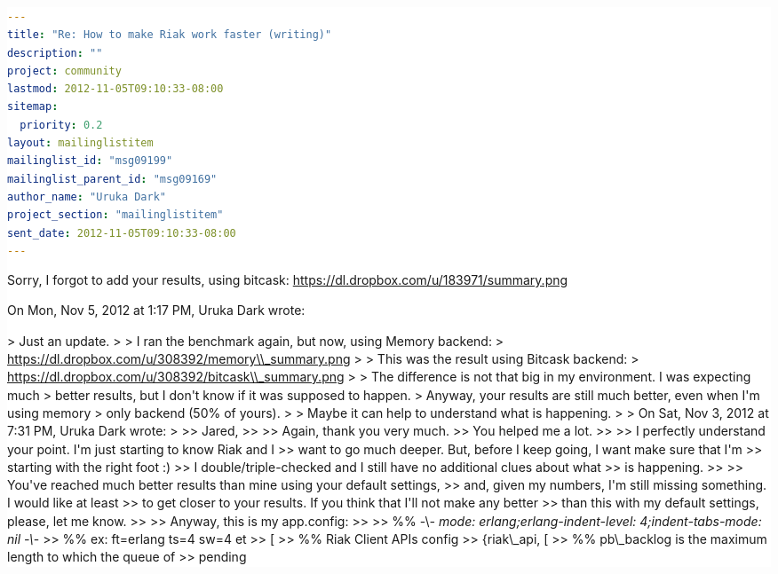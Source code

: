 ```yaml
---
title: "Re: How to make Riak work faster (writing)"
description: ""
project: community
lastmod: 2012-11-05T09:10:33-08:00
sitemap:
  priority: 0.2
layout: mailinglistitem
mailinglist_id: "msg09199"
mailinglist_parent_id: "msg09169"
author_name: "Uruka Dark"
project_section: "mailinglistitem"
sent_date: 2012-11-05T09:10:33-08:00
---
```



Sorry, I forgot to add your results, using bitcask:
https://dl.dropbox.com/u/183971/summary.png

On Mon, Nov 5, 2012 at 1:17 PM, Uruka Dark  wrote:

&gt; Just an update.
&gt;
&gt; I ran the benchmark again, but now, using Memory backend:
&gt; https://dl.dropbox.com/u/308392/memory\\_summary.png
&gt;
&gt; This was the result using Bitcask backend:
&gt; https://dl.dropbox.com/u/308392/bitcask\\_summary.png
&gt;
&gt; The difference is not that big in my environment. I was expecting much
&gt; better results, but I don't know if it was supposed to happen.
&gt; Anyway, your results are still much better, even when I'm using memory
&gt; only backend (50% of yours).
&gt;
&gt; Maybe it can help to understand what is happening.
&gt;
&gt; On Sat, Nov 3, 2012 at 7:31 PM, Uruka Dark  wrote:
&gt;
&gt;&gt; Jared,
&gt;&gt;
&gt;&gt; Again, thank you very much.
&gt;&gt; You helped me a lot.
&gt;&gt;
&gt;&gt; I perfectly understand your point. I'm just starting to know Riak and I
&gt;&gt; want to go much deeper. But, before I keep going, I want make sure that I'm
&gt;&gt; starting with the right foot :)
&gt;&gt; I double/triple-checked and I still have no additional clues about what
&gt;&gt; is happening.
&gt;&gt;
&gt;&gt; You've reached much better results than mine using your default settings,
&gt;&gt; and, given my numbers, I'm still missing something. I would like at least
&gt;&gt; to get closer to your results. If you think that I'll not make any better
&gt;&gt; than this with my default settings, please, let me know.
&gt;&gt;
&gt;&gt; Anyway, this is my app.config:
&gt;&gt;
&gt;&gt; %% -\\*- mode: erlang;erlang-indent-level: 4;indent-tabs-mode: nil -\\*-
&gt;&gt; %% ex: ft=erlang ts=4 sw=4 et
&gt;&gt; [
&gt;&gt; %% Riak Client APIs config
&gt;&gt; {riak\\_api, [
&gt;&gt; %% pb\\_backlog is the maximum length to which the queue of
&gt;&gt; pending